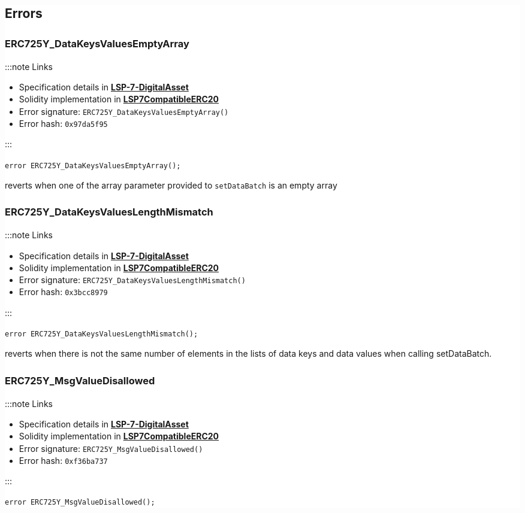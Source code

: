 ## Errors

### ERC725Y_DataKeysValuesEmptyArray

:::note Links

- Specification details in [**LSP-7-DigitalAsset**](https://github.com/lukso-network/lips/tree/main/LSPs/LSP-7-DigitalAsset.md#erc725y_datakeysvaluesemptyarray)
- Solidity implementation in [**LSP7CompatibleERC20**](https://github.com/lukso-network/lsp-smart-contracts/blob/develop/contracts/LSP7DigitalAsset/extensions/LSP7CompatibleERC20.sol)
- Error signature: `ERC725Y_DataKeysValuesEmptyArray()`
- Error hash: `0x97da5f95`

:::

```solidity
error ERC725Y_DataKeysValuesEmptyArray();
```

reverts when one of the array parameter provided to `setDataBatch` is an empty array

### ERC725Y_DataKeysValuesLengthMismatch

:::note Links

- Specification details in [**LSP-7-DigitalAsset**](https://github.com/lukso-network/lips/tree/main/LSPs/LSP-7-DigitalAsset.md#erc725y_datakeysvalueslengthmismatch)
- Solidity implementation in [**LSP7CompatibleERC20**](https://github.com/lukso-network/lsp-smart-contracts/blob/develop/contracts/LSP7DigitalAsset/extensions/LSP7CompatibleERC20.sol)
- Error signature: `ERC725Y_DataKeysValuesLengthMismatch()`
- Error hash: `0x3bcc8979`

:::

```solidity
error ERC725Y_DataKeysValuesLengthMismatch();
```

reverts when there is not the same number of elements in the lists of data keys and data values when calling setDataBatch.

### ERC725Y_MsgValueDisallowed

:::note Links

- Specification details in [**LSP-7-DigitalAsset**](https://github.com/lukso-network/lips/tree/main/LSPs/LSP-7-DigitalAsset.md#erc725y_msgvaluedisallowed)
- Solidity implementation in [**LSP7CompatibleERC20**](https://github.com/lukso-network/lsp-smart-contracts/blob/develop/contracts/LSP7DigitalAsset/extensions/LSP7CompatibleERC20.sol)
- Error signature: `ERC725Y_MsgValueDisallowed()`
- Error hash: `0xf36ba737`

:::

```solidity
error ERC725Y_MsgValueDisallowed();
```
